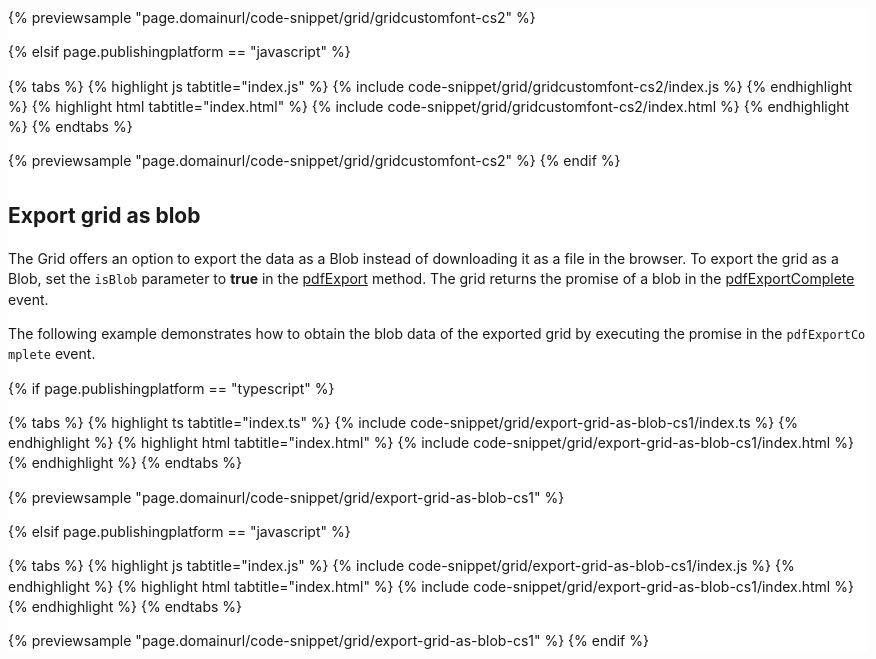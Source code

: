 {% previewsample "page.domainurl/code-snippet/grid/gridcustomfont-cs2" %}

{% elsif page.publishingplatform == "javascript" %}

{% tabs %}
{% highlight js tabtitle="index.js" %}
{% include code-snippet/grid/gridcustomfont-cs2/index.js %}
{% endhighlight %}
{% highlight html tabtitle="index.html" %}
{% include code-snippet/grid/gridcustomfont-cs2/index.html %}
{% endhighlight %}
{% endtabs %}

{% previewsample "page.domainurl/code-snippet/grid/gridcustomfont-cs2" %}
{% endif %}

## Export grid as blob

The Grid offers an option to export the data as a Blob instead of downloading it as a file in the browser. To export the grid as a Blob, set the `isBlob` parameter to **true** in the [pdfExport](../../api/grid/#pdfexport) method. The grid returns the promise of a blob in the [pdfExportComplete](../../api/grid/#pdfexportcomplete) event.

The following example demonstrates how to obtain the blob data of the exported grid by executing the promise in the `pdfExportComplete` event.

{% if page.publishingplatform == "typescript" %}

{% tabs %}
{% highlight ts tabtitle="index.ts" %}
{% include code-snippet/grid/export-grid-as-blob-cs1/index.ts %}
{% endhighlight %}
{% highlight html tabtitle="index.html" %}
{% include code-snippet/grid/export-grid-as-blob-cs1/index.html %}
{% endhighlight %}
{% endtabs %}
        
{% previewsample "page.domainurl/code-snippet/grid/export-grid-as-blob-cs1" %}

{% elsif page.publishingplatform == "javascript" %}

{% tabs %}
{% highlight js tabtitle="index.js" %}
{% include code-snippet/grid/export-grid-as-blob-cs1/index.js %}
{% endhighlight %}
{% highlight html tabtitle="index.html" %}
{% include code-snippet/grid/export-grid-as-blob-cs1/index.html %}
{% endhighlight %}
{% endtabs %}

{% previewsample "page.domainurl/code-snippet/grid/export-grid-as-blob-cs1" %}
{% endif %}
